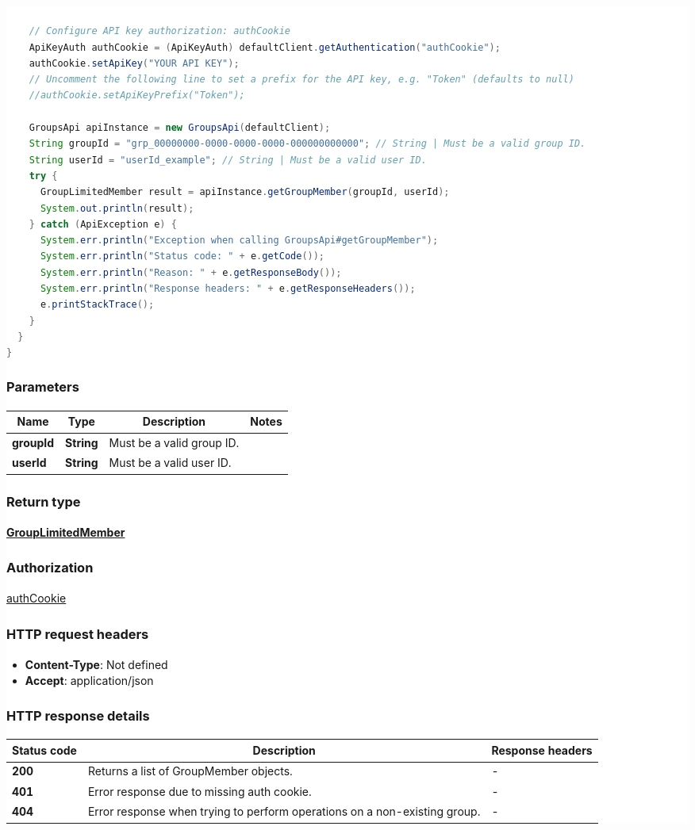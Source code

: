 ```java
    
    // Configure API key authorization: authCookie
    ApiKeyAuth authCookie = (ApiKeyAuth) defaultClient.getAuthentication("authCookie");
    authCookie.setApiKey("YOUR API KEY");
    // Uncomment the following line to set a prefix for the API key, e.g. "Token" (defaults to null)
    //authCookie.setApiKeyPrefix("Token");

    GroupsApi apiInstance = new GroupsApi(defaultClient);
    String groupId = "grp_00000000-0000-0000-0000-000000000000"; // String | Must be a valid group ID.
    String userId = "userId_example"; // String | Must be a valid user ID.
    try {
      GroupLimitedMember result = apiInstance.getGroupMember(groupId, userId);
      System.out.println(result);
    } catch (ApiException e) {
      System.err.println("Exception when calling GroupsApi#getGroupMember");
      System.err.println("Status code: " + e.getCode());
      System.err.println("Reason: " + e.getResponseBody());
      System.err.println("Response headers: " + e.getResponseHeaders());
      e.printStackTrace();
    }
  }
}
```

### Parameters

| Name | Type | Description  | Notes |
|------------- | ------------- | ------------- | -------------|
| **groupId** | **String**| Must be a valid group ID. | |
| **userId** | **String**| Must be a valid user ID. | |

### Return type

[**GroupLimitedMember**](GroupLimitedMember.md)

### Authorization

[authCookie](../README.md#authCookie)

### HTTP request headers

 - **Content-Type**: Not defined
 - **Accept**: application/json

### HTTP response details
| Status code | Description | Response headers |
|-------------|-------------|------------------|
| **200** | Returns a list of GroupMember objects. |  -  |
| **401** | Error response due to missing auth cookie. |  -  |
| **404** | Error response when trying to perform operations on a non-existing group. |  -  |
